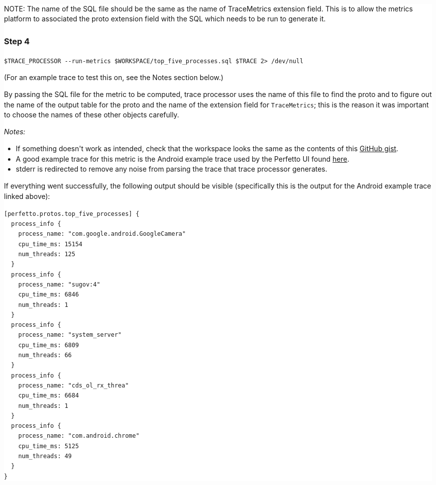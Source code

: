 NOTE: The name of the SQL file should be the same as the name of TraceMetrics
extension field. This is to allow the metrics platform to associated the proto
extension field with the SQL which needs to be run to generate it.

### Step 4

```shell
$TRACE_PROCESSOR --run-metrics $WORKSPACE/top_five_processes.sql $TRACE 2> /dev/null
```

(For an example trace to test this on, see the Notes section below.)

By passing the SQL file for the metric to be computed, trace processor uses the
name of this file to find the proto and to figure out the name of the output
table for the proto and the name of the extension field for `TraceMetrics`; this
is the reason it was important to choose the names of these other objects
carefully.

_Notes:_

- If something doesn't work as intended, check that the workspace looks the same
  as the contents of this
  [GitHub gist](https://gist.github.com/LalitMaganti/c221cf0cae17e298dfa82b118edf9080).
- A good example trace for this metric is the Android example trace used by the
  Perfetto UI found
  [here](https://storage.googleapis.com/perfetto-misc/example_android_trace_30s_1).
- stderr is redirected to remove any noise from parsing the trace that trace
  processor generates.

If everything went successfully, the following output should be visible
(specifically this is the output for the Android example trace linked above):

```
[perfetto.protos.top_five_processes] {
  process_info {
    process_name: "com.google.android.GoogleCamera"
    cpu_time_ms: 15154
    num_threads: 125
  }
  process_info {
    process_name: "sugov:4"
    cpu_time_ms: 6846
    num_threads: 1
  }
  process_info {
    process_name: "system_server"
    cpu_time_ms: 6809
    num_threads: 66
  }
  process_info {
    process_name: "cds_ol_rx_threa"
    cpu_time_ms: 6684
    num_threads: 1
  }
  process_info {
    process_name: "com.android.chrome"
    cpu_time_ms: 5125
    num_threads: 49
  }
}
```


[gist]: https://gist.github.com/LalitMaganti/c221cf0cae17e298dfa82b118edf9080